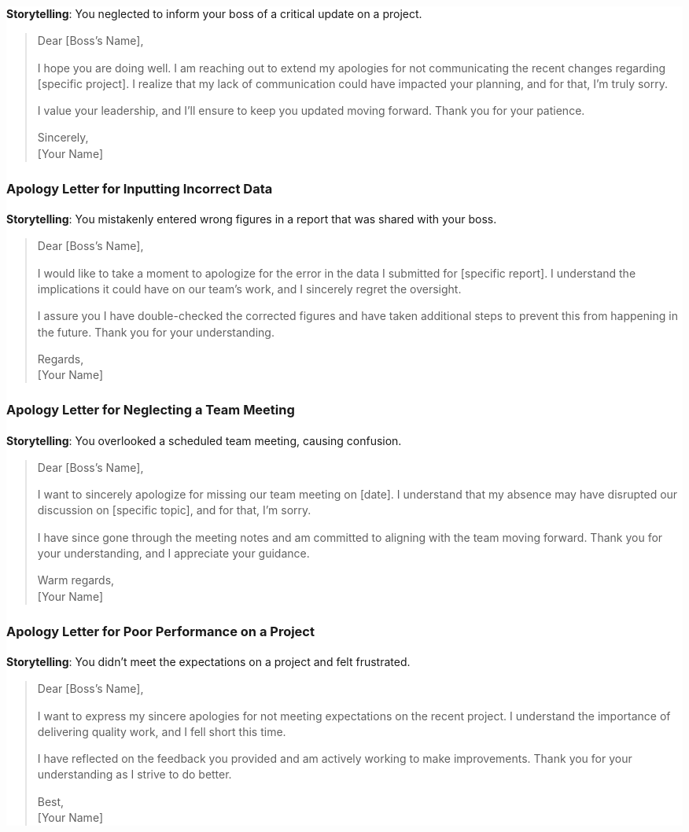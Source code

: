 **Storytelling**: You neglected to inform your boss of a critical update on a project.

> Dear [Boss’s Name],
>
> I hope you are doing well. I am reaching out to extend my apologies for not communicating the recent changes regarding [specific project]. I realize that my lack of communication could have impacted your planning, and for that, I’m truly sorry.
>
> I value your leadership, and I’ll ensure to keep you updated moving forward. Thank you for your patience.
>
> Sincerely,  
> [Your Name]

### Apology Letter for Inputting Incorrect Data

**Storytelling**: You mistakenly entered wrong figures in a report that was shared with your boss.

> Dear [Boss’s Name],
>
> I would like to take a moment to apologize for the error in the data I submitted for [specific report]. I understand the implications it could have on our team’s work, and I sincerely regret the oversight.
>
> I assure you I have double-checked the corrected figures and have taken additional steps to prevent this from happening in the future. Thank you for your understanding.
>
> Regards,  
> [Your Name]

### Apology Letter for Neglecting a Team Meeting

**Storytelling**: You overlooked a scheduled team meeting, causing confusion.

> Dear [Boss’s Name],
>
> I want to sincerely apologize for missing our team meeting on [date]. I understand that my absence may have disrupted our discussion on [specific topic], and for that, I’m sorry.
>
> I have since gone through the meeting notes and am committed to aligning with the team moving forward. Thank you for your understanding, and I appreciate your guidance.
>
> Warm regards,  
> [Your Name]

### Apology Letter for Poor Performance on a Project

**Storytelling**: You didn’t meet the expectations on a project and felt frustrated.

> Dear [Boss’s Name],
>
> I want to express my sincere apologies for not meeting expectations on the recent project. I understand the importance of delivering quality work, and I fell short this time.
>
> I have reflected on the feedback you provided and am actively working to make improvements. Thank you for your understanding as I strive to do better.
>
> Best,  
> [Your Name]

